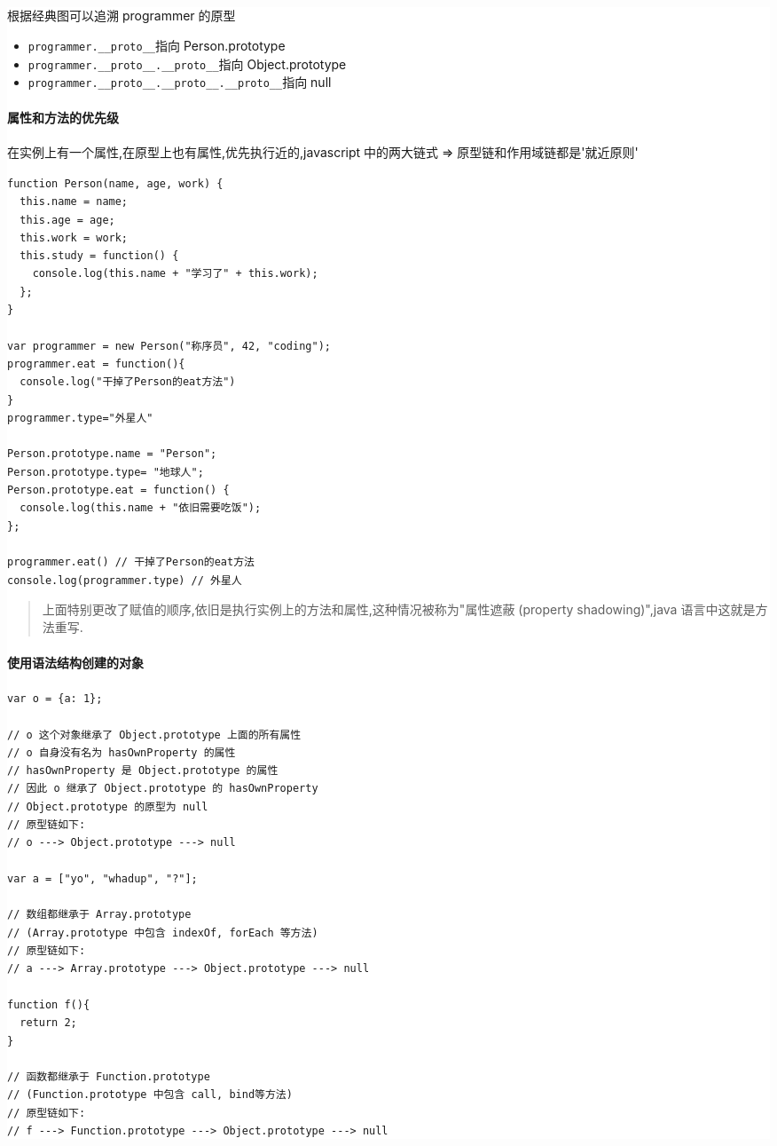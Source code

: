 根据经典图可以追溯 programmer 的原型

- `programmer.__proto__`指向 Person.prototype
- `programmer.__proto__.__proto__`指向 Object.prototype
- `programmer.__proto__.__proto__.__proto__`指向 null

#### 属性和方法的优先级

在实例上有一个属性,在原型上也有属性,优先执行近的,javascript 中的两大链式 => 原型链和作用域链都是'就近原则'

```
function Person(name, age, work) {
  this.name = name;
  this.age = age;
  this.work = work;
  this.study = function() {
    console.log(this.name + "学习了" + this.work);
  };
}

var programmer = new Person("称序员", 42, "coding");
programmer.eat = function(){
  console.log("干掉了Person的eat方法")
}
programmer.type="外星人"

Person.prototype.name = "Person";
Person.prototype.type= "地球人";
Person.prototype.eat = function() {
  console.log(this.name + "依旧需要吃饭");
};

programmer.eat() // 干掉了Person的eat方法
console.log(programmer.type) // 外星人
```

> 上面特别更改了赋值的顺序,依旧是执行实例上的方法和属性,这种情况被称为"属性遮蔽 (property shadowing)",java 语言中这就是方法重写.

#### 使用语法结构创建的对象

```
var o = {a: 1};

// o 这个对象继承了 Object.prototype 上面的所有属性
// o 自身没有名为 hasOwnProperty 的属性
// hasOwnProperty 是 Object.prototype 的属性
// 因此 o 继承了 Object.prototype 的 hasOwnProperty
// Object.prototype 的原型为 null
// 原型链如下:
// o ---> Object.prototype ---> null

var a = ["yo", "whadup", "?"];

// 数组都继承于 Array.prototype
// (Array.prototype 中包含 indexOf, forEach 等方法)
// 原型链如下:
// a ---> Array.prototype ---> Object.prototype ---> null

function f(){
  return 2;
}

// 函数都继承于 Function.prototype
// (Function.prototype 中包含 call, bind等方法)
// 原型链如下:
// f ---> Function.prototype ---> Object.prototype ---> null
```
